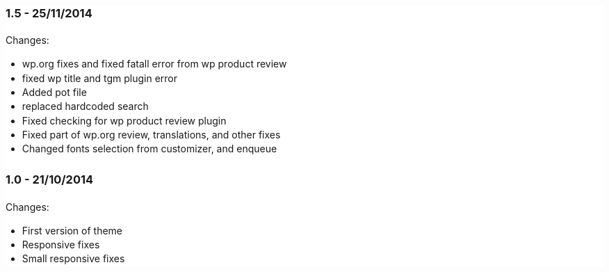 
### 1.5 - 25/11/2014

 Changes: 


 * wp.org fixes and fixed fatall error from wp product review
 * fixed wp title and tgm plugin error
 * Added pot file
 * replaced hardcoded search
 * Fixed checking for wp product review plugin
 * Fixed part of wp.org review, translations, and other fixes
 * Changed fonts selection from customizer, and enqueue


### 1.0 - 21/10/2014

 Changes: 


 * First version of theme
 * Responsive fixes
 * Small responsive fixes
